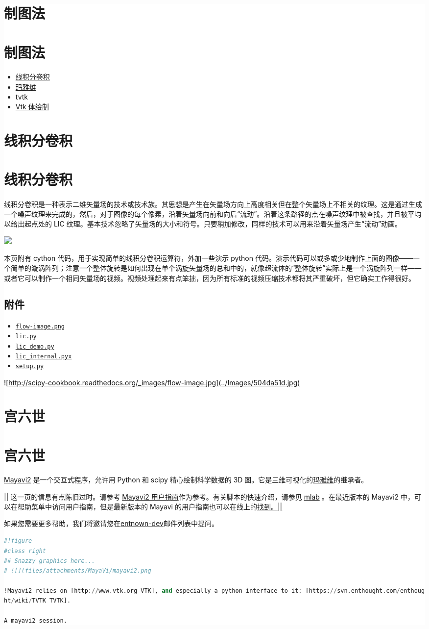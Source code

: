 # 制图法

# 制图法

*   [线积分卷积](LineIntegralConvolution.html)
*   [玛雅维](MayaVi.html)
*   tvtk
*   [Vtk 体绘制](vtkVolumeRendering.html)

# 线积分卷积

# 线积分卷积

线积分卷积是一种表示二维矢量场的技术或技术族。其思想是产生在矢量场方向上高度相关但在整个矢量场上不相关的纹理。这是通过生成一个噪声纹理来完成的，然后，对于图像的每个像素，沿着矢量场向前和向后“流动”。沿着这条路径的点在噪声纹理中被查找，并且被平均以给出起点处的 LIC 纹理。基本技术忽略了矢量场的大小和符号。只要稍加修改，同样的技术可以用来沿着矢量场产生“流动”动画。

![](../Images/504da51d.jpg)

本页附有 cython 代码，用于实现简单的线积分卷积运算符，外加一些演示 python 代码。演示代码可以或多或少地制作上面的图像——一个简单的漩涡阵列；注意一个整体旋转是如何出现在单个涡旋矢量场的总和中的，就像超流体的“整体旋转”实际上是一个涡旋阵列一样——或者它可以制作一个相同矢量场的视频。视频处理起来有点笨拙，因为所有标准的视频压缩技术都将其严重破坏，但它确实工作得很好。

## 附件

*   [`flow-image.png`](../_downloads/flow-image.jpg)
*   [`lic.py`](../_downloads/lic.py)
*   [`lic_demo.py`](../_downloads/lic_demo.py)
*   [`lic_internal.pyx`](../_downloads/lic_internal.pyx)
*   [`setup.py`](../_downloads/setup.py)

![http://scipy-cookbook.readthedocs.org/_images/flow-image.jpg](../Images/504da51d.jpg)

# 宫六世

# 宫六世

[Mayavi2](http://code.enthought.com/projects/mayavi/) 是一个交互式程序，允许用 Python 和 scipy 精心绘制科学数据的 3D 图。它是三维可视化的[玛雅维](http://mayavi.sf.net)的继承者。

|| 这一页的信息有点陈旧过时。请参考 [Mayavi2 用户指南](http://enthought.github.com/mayavi/mayavi/)作为参考。有关脚本的快速介绍，请参见 [mlab](http://enthought.github.com/mayavi/mayavi/mlab.html) 。在最近版本的 Mayavi2 中，可以在帮助菜单中访问用户指南，但是最新版本的 Mayavi 的用户指南也可以在线上的[找到。||](http://enthought.github.com/mayavi/mayavi/)

如果您需要更多帮助，我们将邀请您在[entnown-dev](https://mail.enthought.com/mailman/listinfo/enthought-dev)邮件列表中提问。

```py
#!figure
#class right
## Snazzy graphics here...
# ![](files/attachments/MayaVi/mayavi2.png

!Mayavi2 relies on [http://www.vtk.org VTK], and especially a python interface to it: [https://svn.enthought.com/enthought/wiki/TVTK TVTK].

A mayavi2 session. 
```
